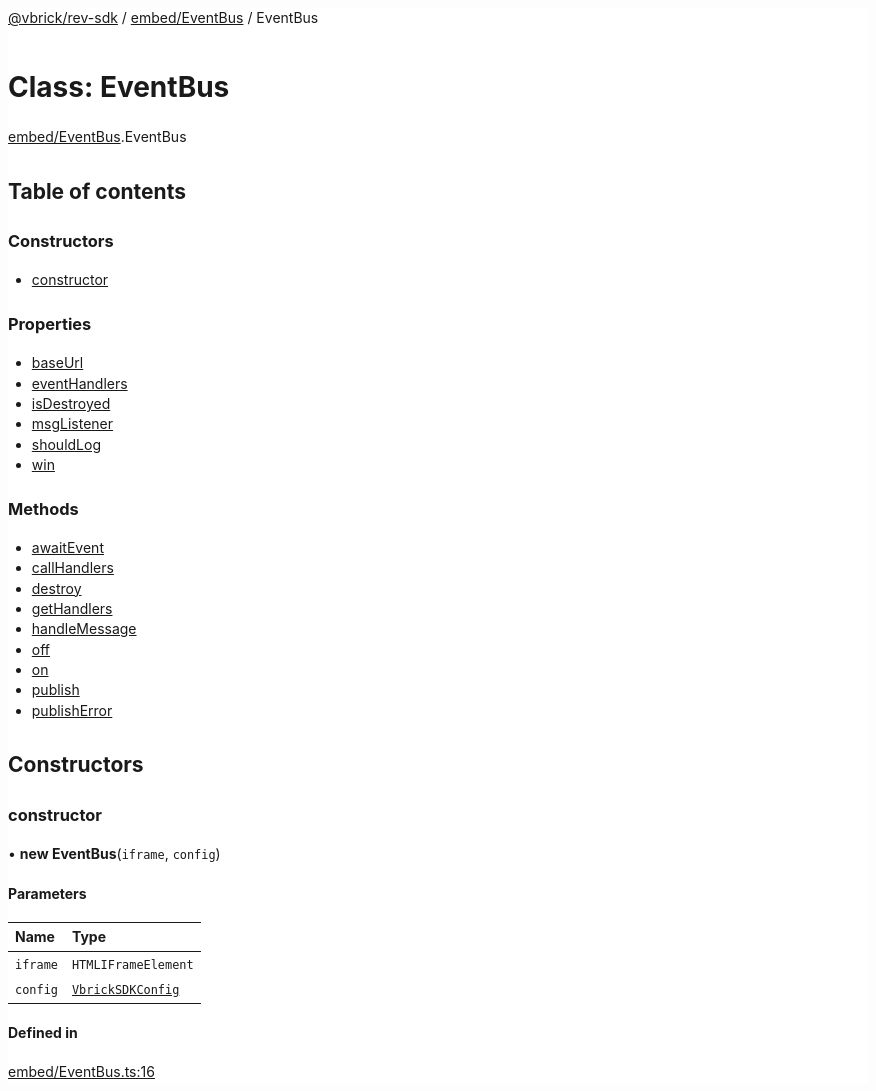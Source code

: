 [@vbrick/rev-sdk](../README.md) / [embed/EventBus](../modules/embed_EventBus.md) / EventBus

# Class: EventBus

[embed/EventBus](../modules/embed_EventBus.md).EventBus

## Table of contents

### Constructors

- [constructor](embed_EventBus.EventBus.md#constructor)

### Properties

- [baseUrl](embed_EventBus.EventBus.md#baseurl)
- [eventHandlers](embed_EventBus.EventBus.md#eventhandlers)
- [isDestroyed](embed_EventBus.EventBus.md#isdestroyed)
- [msgListener](embed_EventBus.EventBus.md#msglistener)
- [shouldLog](embed_EventBus.EventBus.md#shouldlog)
- [win](embed_EventBus.EventBus.md#win)

### Methods

- [awaitEvent](embed_EventBus.EventBus.md#awaitevent)
- [callHandlers](embed_EventBus.EventBus.md#callhandlers)
- [destroy](embed_EventBus.EventBus.md#destroy)
- [getHandlers](embed_EventBus.EventBus.md#gethandlers)
- [handleMessage](embed_EventBus.EventBus.md#handlemessage)
- [off](embed_EventBus.EventBus.md#off)
- [on](embed_EventBus.EventBus.md#on)
- [publish](embed_EventBus.EventBus.md#publish)
- [publishError](embed_EventBus.EventBus.md#publisherror)

## Constructors

### constructor

• **new EventBus**(`iframe`, `config`)

#### Parameters

| Name | Type |
| :------ | :------ |
| `iframe` | `HTMLIFrameElement` |
| `config` | [`VbrickSDKConfig`](../interfaces/VbrickSDK.VbrickSDKConfig.md) |

#### Defined in

[embed/EventBus.ts:16](https://github.com/vbrick/rev-sdk-js/blob/f31aed5/src/embed/EventBus.ts#L16)
